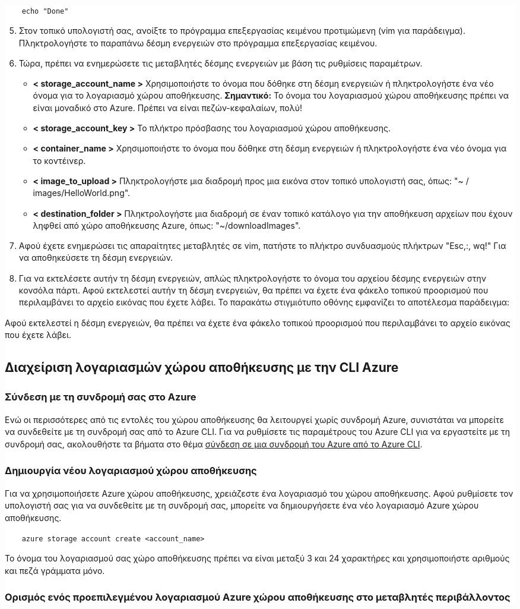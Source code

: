         echo "Done"

5. Στον τοπικό υπολογιστή σας, ανοίξτε το πρόγραμμα επεξεργασίας κειμένου προτιμώμενη (vim για παράδειγμα). Πληκτρολογήστε το παραπάνω δέσμη ενεργειών στο πρόγραμμα επεξεργασίας κειμένου.

6. Τώρα, πρέπει να ενημερώσετε τις μεταβλητές δέσμης ενεργειών με βάση τις ρυθμίσεις παραμέτρων.

    - **< storage_account_name >** Χρησιμοποιήστε το όνομα που δόθηκε στη δέσμη ενεργειών ή πληκτρολογήστε ένα νέο όνομα για το λογαριασμό χώρου αποθήκευσης. **Σημαντικό:** Το όνομα του λογαριασμού χώρου αποθήκευσης πρέπει να είναι μοναδικό στο Azure. Πρέπει να είναι πεζών-κεφαλαίων, πολύ!

    - **< storage_account_key >** Το πλήκτρο πρόσβασης του λογαριασμού χώρου αποθήκευσης.

    - **< container_name >** Χρησιμοποιήστε το όνομα που δόθηκε στη δέσμη ενεργειών ή πληκτρολογήστε ένα νέο όνομα για το κοντέινερ.

    - **< image_to_upload >** Πληκτρολογήστε μια διαδρομή προς μια εικόνα στον τοπικό υπολογιστή σας, όπως: "~ / images/HelloWorld.png".

    - **< destination_folder >** Πληκτρολογήστε μια διαδρομή σε έναν τοπικό κατάλογο για την αποθήκευση αρχείων που έχουν ληφθεί από χώρο αποθήκευσης Azure, όπως: "~/downloadImages".

7. Αφού έχετε ενημερώσει τις απαραίτητες μεταβλητές σε vim, πατήστε το πλήκτρο συνδυασμούς πλήκτρων "Esc,:, wq!" Για να αποθηκεύσετε τη δέσμη ενεργειών.

8. Για να εκτελέσετε αυτήν τη δέσμη ενεργειών, απλώς πληκτρολογήστε το όνομα του αρχείου δέσμης ενεργειών στην κονσόλα πάρτι. Αφού εκτελεστεί αυτήν τη δέσμη ενεργειών, θα πρέπει να έχετε ένα φάκελο τοπικού προορισμού που περιλαμβάνει το αρχείο εικόνας που έχετε λάβει. Το παρακάτω στιγμιότυπο οθόνης εμφανίζει το αποτέλεσμα παράδειγμα:

Αφού εκτελεστεί η δέσμη ενεργειών, θα πρέπει να έχετε ένα φάκελο τοπικού προορισμού που περιλαμβάνει το αρχείο εικόνας που έχετε λάβει.

## <a name="manage-storage-accounts-with-the-azure-cli"></a>Διαχείριση λογαριασμών χώρου αποθήκευσης με την CLI Azure

### <a name="connect-to-your-azure-subscription"></a>Σύνδεση με τη συνδρομή σας στο Azure

Ενώ οι περισσότερες από τις εντολές του χώρου αποθήκευσης θα λειτουργεί χωρίς συνδρομή Azure, συνιστάται να μπορείτε να συνδεθείτε με τη συνδρομή σας από το Azure CLI. Για να ρυθμίσετε τις παραμέτρους του Azure CLI για να εργαστείτε με τη συνδρομή σας, ακολουθήστε τα βήματα στο θέμα [σύνδεση σε μια συνδρομή του Azure από το Azure CLI](../xplat-cli-connect.md).

### <a name="create-a-new-storage-account"></a>Δημιουργία νέου λογαριασμού χώρου αποθήκευσης

Για να χρησιμοποιήσετε Azure χώρου αποθήκευσης, χρειάζεστε ένα λογαριασμό του χώρου αποθήκευσης. Αφού ρυθμίσετε τον υπολογιστή σας για να συνδεθείτε με τη συνδρομή σας, μπορείτε να δημιουργήσετε ένα νέο λογαριασμό Azure χώρου αποθήκευσης.

        azure storage account create <account_name>

Το όνομα του λογαριασμού σας χώρο αποθήκευσης πρέπει να είναι μεταξύ 3 και 24 χαρακτήρες και χρησιμοποιήστε αριθμούς και πεζά γράμματα μόνο.

### <a name="set-a-default-azure-storage-account-in-environment-variables"></a>Ορισμός ενός προεπιλεγμένου λογαριασμού Azure χώρου αποθήκευσης στο μεταβλητές περιβάλλοντος
